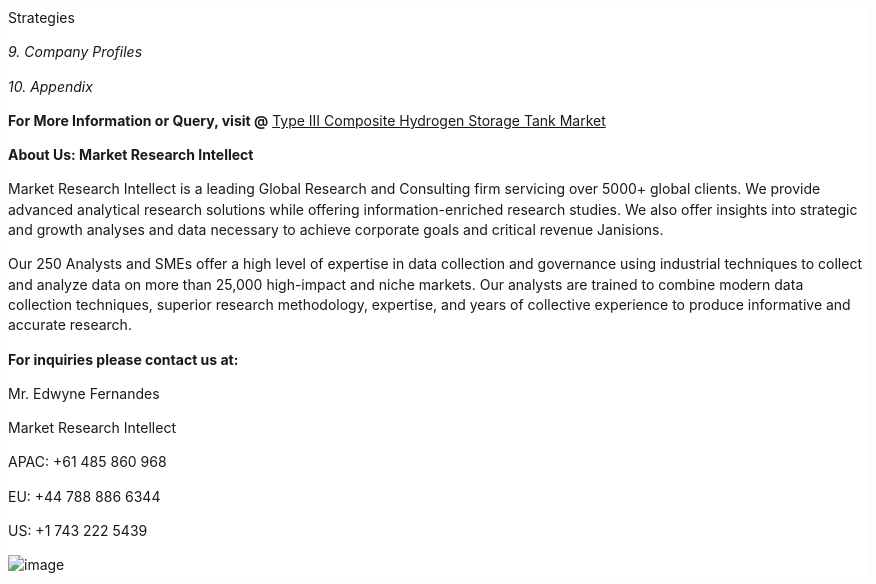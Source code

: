 Strategies</span></em></li></ul><p><em><span class="font-[700]">9. Company Profiles</span></em></p><p><em><span class="font-[700]">10. Appendix</span></em></p><p><span class="font-[700]"><strong>For More Information or Query, visit&nbsp;@</strong>&nbsp;</span><span class="font-[700]"><a href="https://www.marketresearchintellect.com/product/type-iii-composite-hydrogen-storage-tank-market/?utm_source=Linkedin&utm_medium=811" target="_blank" data-tracking-control-name="article-ssr-frontend-pulse_little-text-block" data-tracking-will-navigate="" data-test-link="">Type III Composite Hydrogen Storage Tank Market</a></span></p><p><strong><span class="font-[700]">About Us: Market Research Intellect</span></strong></p><p><span class="">Market Research Intellect is a leading Global Research and Consulting firm servicing over 5000+ global clients. We provide advanced analytical research solutions while offering information-enriched research studies.&nbsp;</span>We also offer insights into strategic and growth analyses and data necessary to achieve corporate goals and critical revenue Janisions.</p><p><span class="">Our 250 Analysts and SMEs offer a high level of expertise in data collection and governance using industrial techniques to collect and analyze data on more than 25,000 high-impact and niche markets. Our analysts are trained to combine modern data collection techniques, superior research methodology, expertise, and years of collective experience to produce informative and accurate research.</span></p><p><strong>For inquiries please contact us at:</strong></p><p>Mr. Edwyne Fernandes</p><p>Market Research Intellect</p><p>APAC: +61 485 860 968</p><p>EU: +44 788 886 6344</p><p>US: +1 743 222 5439</p>
![image](https://github.com/user-attachments/assets/98d00f48-db7b-4c3a-9544-e52bed03d690)
